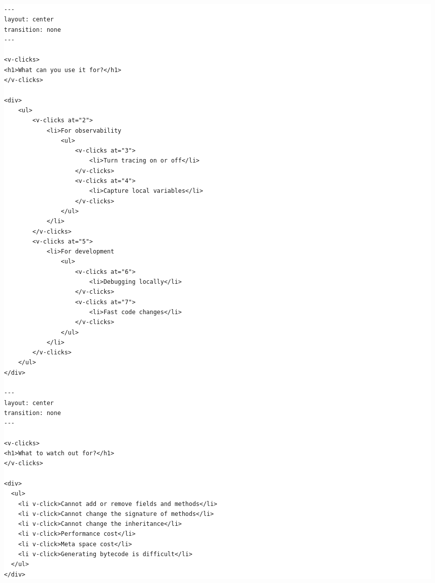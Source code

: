     ---
    layout: center
    transition: none
    ---
    
    <v-clicks>
    <h1>What can you use it for?</h1>
    </v-clicks>
    
    <div>
        <ul>
            <v-clicks at="2">
                <li>For observability
                    <ul>
                        <v-clicks at="3">
                            <li>Turn tracing on or off</li>
                        </v-clicks>
                        <v-clicks at="4">
                            <li>Capture local variables</li>
                        </v-clicks>
                    </ul>
                </li>
            </v-clicks>
            <v-clicks at="5">
                <li>For development
                    <ul>
                        <v-clicks at="6">
                            <li>Debugging locally</li>
                        </v-clicks>
                        <v-clicks at="7">
                            <li>Fast code changes</li>
                        </v-clicks>
                    </ul>
                </li>
            </v-clicks>
        </ul>
    </div>
    
    ---
    layout: center
    transition: none
    ---
    
    <v-clicks>
    <h1>What to watch out for?</h1>
    </v-clicks>
    
    <div>
      <ul>
        <li v-click>Cannot add or remove fields and methods</li>
        <li v-click>Cannot change the signature of methods</li>
        <li v-click>Cannot change the inheritance</li>
        <li v-click>Performance cost</li>
        <li v-click>Meta space cost</li>
        <li v-click>Generating bytecode is difficult</li>
      </ul>
    </div>
    
